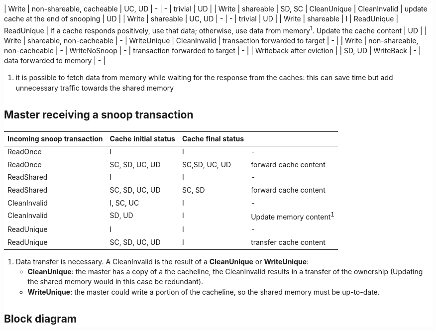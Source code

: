 | Write                    | non-shareable, cacheable     | UC, UD                   | \-                       | \-                    | trivial                                                                                                              | UD                     |
| Write                    | shareable                    | SD, SC                   | CleanUnique              | CleanInvalid          | update cache at the end of snooping                                                                                  | UD                     |
| Write                    | shareable                    | UC, UD                   | \-                       | \-                    | trivial                                                                                                              | UD                     |
| Write                    | shareable                    | I                        | ReadUnique               | ReadUnique            | if a cache responds positively, use that data; otherwise, use data from memory<sup>1</sup>. Update the cache content | UD                     |
| Write                    | shareable, non-cacheable     | \-                       | WriteUnique              | CleanInvalid          | transaction forwarded to target                                                                                      | \-                     |
| Write                    | non-shareable, non-cacheable | \-                       | WriteNoSnoop             | \-                    | transaction forwarded to target                                                                                      | \-                     |
| Writeback after eviction |                              | SD, UD                   | WriteBack                | \-                    | data forwarded to memory                                                                                             | \-                     |

1.  it is possible to fetch data from memory while waiting for the response from the caches: this can save time but add unnecessary traffic towards the shared memory

## Master receiving a snoop transaction 

| **Incoming snoop transaction** | **Cache initial status** | **Cache final status** |                                   |
| ------------------------------ | ------------------------ | ---------------------- | --------------------------------- |
| ReadOnce                       | I                        | I                      | \-                                |
| ReadOnce                       | SC, SD, UC, UD           | SC,SD, UC, UD          | forward cache content             |
| ReadShared                     | I                        | I                      | \-                                |
| ReadShared                     | SC, SD, UC, UD           | SC, SD                 | forward cache content             |
| CleanInvalid                   | I, SC, UC                | I                      | \-                                |
| CleanInvalid                   | SD, UD                   | I                      | Update memory content<sup>1</sup> |
| ReadUnique                     | I                        | I                      | \-                                |
| ReadUnique                     | SC, SD, UC, UD           | I                      | transfer cache content            |

1.  Data transfer is necessary. A CleanInvalid is the result of a **CleanUnique** or **WriteUnique**:
    -  **CleanUnique**: the master has a copy of a the cacheline, the CleanInvalid results in a transfer of the ownership (Updating the shared memory would in this case be redundant).
    -  **WriteUnique**: the master could write a portion of the cacheline, so the shared memory must be up-to-date.

## Block diagram
